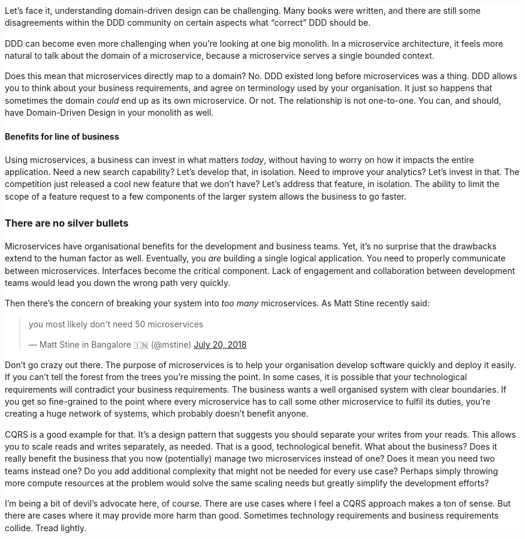 Let’s face it, understanding domain-driven design can be challenging. Many books were written, and there are still some disagreements within the DDD community on certain aspects what “correct” DDD should be.

DDD can become even more challenging when you’re looking at one big monolith. In a microservice architecture, it feels more natural to talk about the domain of a microservice, because a microservice serves a single bounded context.

Does this mean that microservices directly map to a domain? No. DDD existed long before microservices was a thing. DDD allows you to think about your business requirements, and agree on terminology used by your organisation. It just so happens that sometimes the domain _could_ end up as its own microservice. Or not. The relationship is not one-to-one. You can, and should, have Domain-Driven Design in your monolith as well.

#### Benefits for line of business

Using microservices, a business can invest in what matters _today_, without having to worry on how it impacts the entire application. Need a new search capability? Let’s develop that, in isolation. Need to improve your analytics? Let’s invest in that. The competition just released a cool new feature that we don’t have? Let’s address that feature, in isolation. The ability to limit the scope of a feature request to a few components of the larger system allows the business to go faster.

### There are no silver bullets

Microservices have organisational benefits for the development and business teams. Yet, it’s no surprise that the drawbacks extend to the human factor as well. Eventually, you _are_ building a single logical application. You need to properly communicate between microservices. Interfaces become the critical component. Lack of engagement and collaboration between development teams would lead you down the wrong path very quickly.

Then there’s the concern of breaking your system into _too many_ microservices. As Matt Stine recently said:

<blockquote class="twitter-tweet" data-lang="en"><p lang="en" dir="ltr">you most likely don&#39;t need 50 microservices</p>&mdash; Matt Stine in Bangalore 🇮🇳 (@mstine) <a href="https://twitter.com/mstine/status/1020387578695110658?ref_src=twsrc%5Etfw">July 20, 2018</a></blockquote>
<script async src="https://platform.twitter.com/widgets.js" charset="utf-8"></script>

Don’t go crazy out there. The purpose of microservices is to help your organisation develop software quickly and deploy it easily. If you can’t tell the forest from the trees you’re missing the point. In some cases, it is possible that your technological requirements will contradict your business requirements. The business wants a well organised system with clear boundaries. If you get so fine-grained to the point where every microservice has to call some other microservice to fulfil its duties, you’re creating a huge network of systems, which probably doesn’t benefit anyone.

CQRS is a good example for that. It’s a design pattern that suggests you should separate your writes from your reads. This allows you to scale reads and writes separately, as needed. That is a good, technological benefit. What about the business? Does it really benefit the business that you now (potentially) manage two microservices instead of one? Does it mean you need two teams instead one? Do you add additional complexity that might not be needed for every use case? Perhaps simply throwing more compute resources at the problem would solve the same scaling needs but greatly simplify the development efforts?

I’m being a bit of devil’s advocate here, of course. There are use cases where I feel a CQRS approach makes a ton of sense. But there are cases where it may provide more harm than good. Sometimes technology requirements and business requirements collide. Tread lightly.
